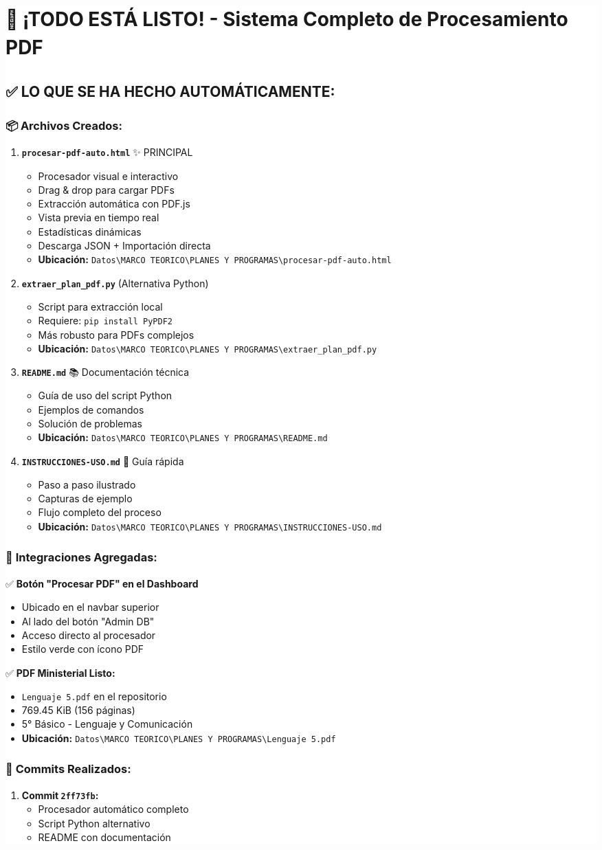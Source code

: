 # 🎉 ¡TODO ESTÁ LISTO! - Sistema Completo de Procesamiento PDF

## ✅ LO QUE SE HA HECHO AUTOMÁTICAMENTE:

### 📦 **Archivos Creados:**

1. **`procesar-pdf-auto.html`** ✨ PRINCIPAL
   - Procesador visual e interactivo
   - Drag & drop para cargar PDFs
   - Extracción automática con PDF.js
   - Vista previa en tiempo real
   - Estadísticas dinámicas
   - Descarga JSON + Importación directa
   - **Ubicación:** `Datos\MARCO TEORICO\PLANES Y PROGRAMAS\procesar-pdf-auto.html`

2. **`extraer_plan_pdf.py`** (Alternativa Python)
   - Script para extracción local
   - Requiere: `pip install PyPDF2`
   - Más robusto para PDFs complejos
   - **Ubicación:** `Datos\MARCO TEORICO\PLANES Y PROGRAMAS\extraer_plan_pdf.py`

3. **`README.md`** 📚 Documentación técnica
   - Guía de uso del script Python
   - Ejemplos de comandos
   - Solución de problemas
   - **Ubicación:** `Datos\MARCO TEORICO\PLANES Y PROGRAMAS\README.md`

4. **`INSTRUCCIONES-USO.md`** 🚀 Guía rápida
   - Paso a paso ilustrado
   - Capturas de ejemplo
   - Flujo completo del proceso
   - **Ubicación:** `Datos\MARCO TEORICO\PLANES Y PROGRAMAS\INSTRUCCIONES-USO.md`

### 🔗 **Integraciones Agregadas:**

✅ **Botón "Procesar PDF" en el Dashboard**
   - Ubicado en el navbar superior
   - Al lado del botón "Admin DB"
   - Acceso directo al procesador
   - Estilo verde con ícono PDF

✅ **PDF Ministerial Listo:**
   - `Lenguaje 5.pdf` en el repositorio
   - 769.45 KiB (156 páginas)
   - 5° Básico - Lenguaje y Comunicación
   - **Ubicación:** `Datos\MARCO TEORICO\PLANES Y PROGRAMAS\Lenguaje 5.pdf`

### 🚀 **Commits Realizados:**

1. **Commit `2ff73fb`:**
   - Procesador automático completo
   - Script Python alternativo
   - README con documentación

